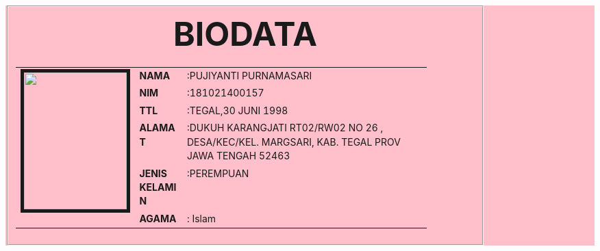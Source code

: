 <html>
<head>
<title>Membuat Biodata Sederhana</title>
</head>
<body>
<form action="#" style="width: 700px"class="posisi";>
<fieldset class="h"/>
<table style="width: 600px;">
<body style="background-color:pink"> </body>

<tr>
<td rowspan="10" width="100px">
<img src="" width="150px" height="200px" border="5">
</td>
</tr>
<center>
<font size="25px">
<b>BIODATA</b>
</font>
</center>
<tr>
<td><b>NAMA</b></td>
<td>:PUJIYANTI PURNAMASARI</td>
</tr>
<tr>
<td><b>NIM</b></td>
<td>:181021400157</td>
</tr>
<tr>
<td><b>TTL</b></td>
<td>:TEGAL,30 JUNI 1998</td>
</tr>
<tr>
<td><b>ALAMAT</b></td>
<td>:DUKUH KARANGJATI RT02/RW02 NO 26 , DESA/KEC/KEL. MARGSARI, KAB. TEGAL PROV JAWA TENGAH 52463</td>
</tr>
<tr>
<td><b>JENIS KELAMIN</b></td>
<td>:PEREMPUAN</td>
</tr>
<tr>
<td><b>AGAMA</b></td>
<td>:   Islam</td>
</tr>
</body>
</html
